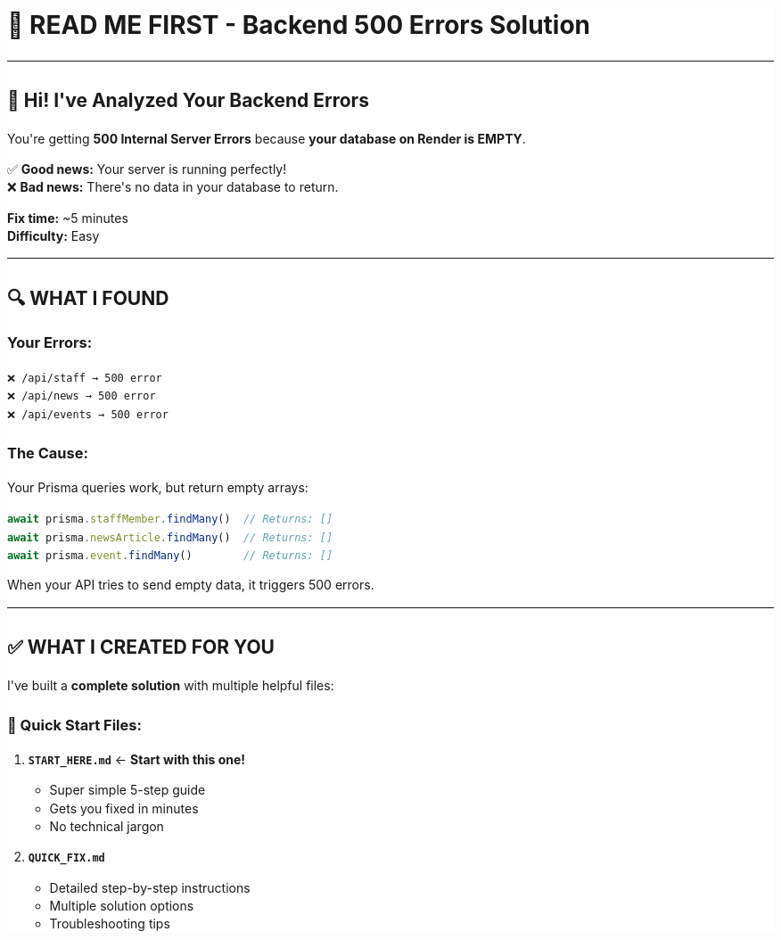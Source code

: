 # 🎯 READ ME FIRST - Backend 500 Errors Solution

---

## 👋 Hi! I've Analyzed Your Backend Errors

You're getting **500 Internal Server Errors** because **your database on Render is EMPTY**.

✅ **Good news:** Your server is running perfectly!  
❌ **Bad news:** There's no data in your database to return.

**Fix time:** ~5 minutes  
**Difficulty:** Easy  

---

## 🔍 WHAT I FOUND

### Your Errors:
```
❌ /api/staff → 500 error
❌ /api/news → 500 error  
❌ /api/events → 500 error
```

### The Cause:
Your Prisma queries work, but return empty arrays:
```javascript
await prisma.staffMember.findMany()  // Returns: []
await prisma.newsArticle.findMany()  // Returns: []
await prisma.event.findMany()        // Returns: []
```

When your API tries to send empty data, it triggers 500 errors.

---

## ✅ WHAT I CREATED FOR YOU

I've built a **complete solution** with multiple helpful files:

### 🚀 Quick Start Files:

1. **`START_HERE.md`** ← **Start with this one!**
   - Super simple 5-step guide
   - Gets you fixed in minutes
   - No technical jargon

2. **`QUICK_FIX.md`**
   - Detailed step-by-step instructions
   - Multiple solution options
   - Troubleshooting tips
